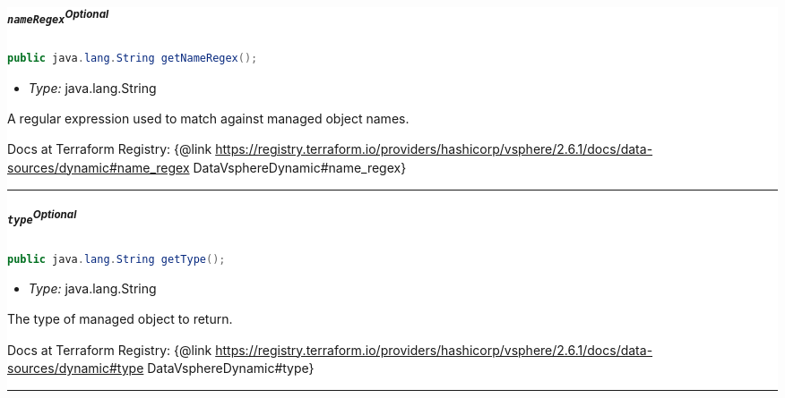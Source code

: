 
##### `nameRegex`<sup>Optional</sup> <a name="nameRegex" id="@cdktf/provider-vsphere.dataVsphereDynamic.DataVsphereDynamicConfig.property.nameRegex"></a>

```java
public java.lang.String getNameRegex();
```

- *Type:* java.lang.String

A regular expression used to match against managed object names.

Docs at Terraform Registry: {@link https://registry.terraform.io/providers/hashicorp/vsphere/2.6.1/docs/data-sources/dynamic#name_regex DataVsphereDynamic#name_regex}

---

##### `type`<sup>Optional</sup> <a name="type" id="@cdktf/provider-vsphere.dataVsphereDynamic.DataVsphereDynamicConfig.property.type"></a>

```java
public java.lang.String getType();
```

- *Type:* java.lang.String

The type of managed object to return.

Docs at Terraform Registry: {@link https://registry.terraform.io/providers/hashicorp/vsphere/2.6.1/docs/data-sources/dynamic#type DataVsphereDynamic#type}

---



